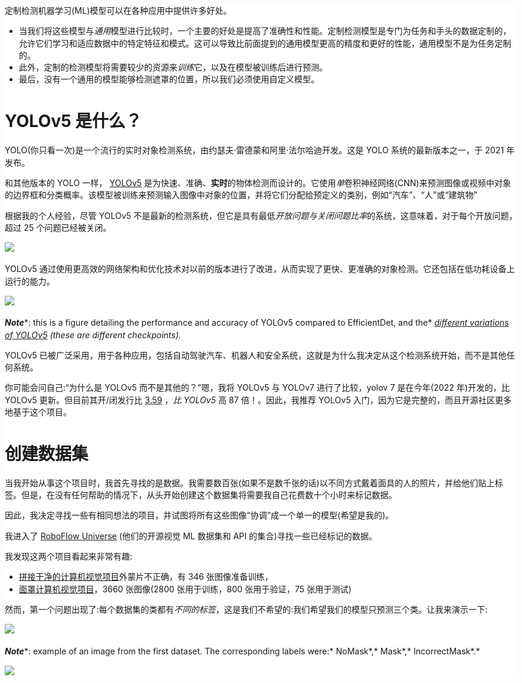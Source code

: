 定制检测机器学习(ML)模型可以在各种应用中提供许多好处。

*   当我们将这些模型与*通用*模型进行比较时，一个主要的好处是提高了准确性和性能。定制检测模型是专门为任务和手头的数据定制的，允许它们学习和适应数据中的特定特征和模式。这可以导致比前面提到的通用模型更高的精度和更好的性能，通用模型不是为任务定制的。
*   此外，定制的检测模型将需要较少的资源来*训练*它，以及在模型被训练后进行预测。
*   最后，没有一个通用的模型能够检测遮罩的位置，所以我们必须使用自定义模型。

# YOLOv5 是什么？

YOLO(你只看一次)是一个流行的实时对象检测系统，由约瑟夫·雷德蒙和阿里·法尔哈迪开发。这是 YOLO 系统的最新版本之一，于 2021 年发布。

和其他版本的 YOLO 一样， [YOLOv5](https://github.com/ultralytics/yolov5) 是为快速、准确、**实时**的物体检测而设计的。它使用*单*卷积神经网络(CNN)来预测图像或视频中对象的边界框和分类概率。该模型被训练来预测输入图像中对象的位置，并将它们分配给预定义的类别，例如“汽车”、“人”或“建筑物”

根据我的个人经验，尽管 YOLOv5 不是最新的检测系统，但它是具有最低*开放问题与关闭问题比率*的系统，这意味着，对于每个开放问题，超过 25 个问题已经被关闭。

![](img/d61b883169e092aa5bed8f544f9cc3c8.png)

YOLOv5 通过使用更高效的网络架构和优化技术对以前的版本进行了改进，从而实现了更快、更准确的对象检测。它还包括在低功耗设备上运行的能力。

![](img/56a9cc1d5fd76b5088298016e533ae30.png)

***Note****: this is a figure detailing the performance and accuracy of YOLOv5 compared to EfficientDet, and the* [*different variations of YOLOv5*](https://github.com/ultralytics/yolov5#why-yolov5) *(these are different checkpoints).*

YOLOv5 已被广泛采用，用于各种应用，包括自动驾驶汽车、机器人和安全系统，这就是为什么我决定从这个检测系统开始，而不是其他任何系统。

你可能会问自己:“为什么是 YOLOv5 而不是其他的？”嗯，我将 YOLOv5 与 YOLOv7 进行了比较，yolov 7 是在今年(2022 年)开发的，比 YOLOv5 更新。但目前其开/闭发行比 [3.59](https://github.com/WongKinYiu/yolov7/issues) ，*比 YOLOv5* 高 87 倍！。因此，我推荐 YOLOv5 入门，因为它是完整的，而且开源社区更多地基于这个项目。

# 创建数据集

当我开始从事这个项目时，我首先寻找的是数据。我需要数百张(如果不是数千张的话)以不同方式戴着面具的人的照片，并给他们贴上标签。但是，在没有任何帮助的情况下，从头开始创建这个数据集将需要我自己花费数十个小时来标记数据。

因此，我决定寻找一些有相同想法的项目，并试图将所有这些图像“协调”成一个单一的模型(希望是我的)。

我进入了 [RoboFlow Universe](https://universe.roboflow.com/) (他们的开源视觉 ML 数据集和 API 的集合)寻找一些已经标记的数据。

我发现这两个项目看起来非常有趣:

*   [拼接干净的计算机视觉项目](https://universe.roboflow.com/features-dataset/incorrect-mask-outside-mosiac-clean)外蒙片不正确，有 346 张图像准备训练，
*   [面罩计算机视觉项目](https://universe.roboflow.com/ditworkspace/face-mask-jk4nr)，3660 张图像(2800 张用于训练，800 张用于验证，75 张用于测试)

然而，第一个问题出现了:每个数据集的类都有*不同的标签*，这是我们不希望的:我们希望我们的模型只预测三个类。让我来演示一下:

![](img/d33e80c720816a830d012da980db3670.png)

***Note****: example of an image from the first dataset. The corresponding labels were:* NoMask*,* Mask*,* IncorrectMask*.*

![](img/7bb6f176c43a0a467b306f7402d8a44e.png)
